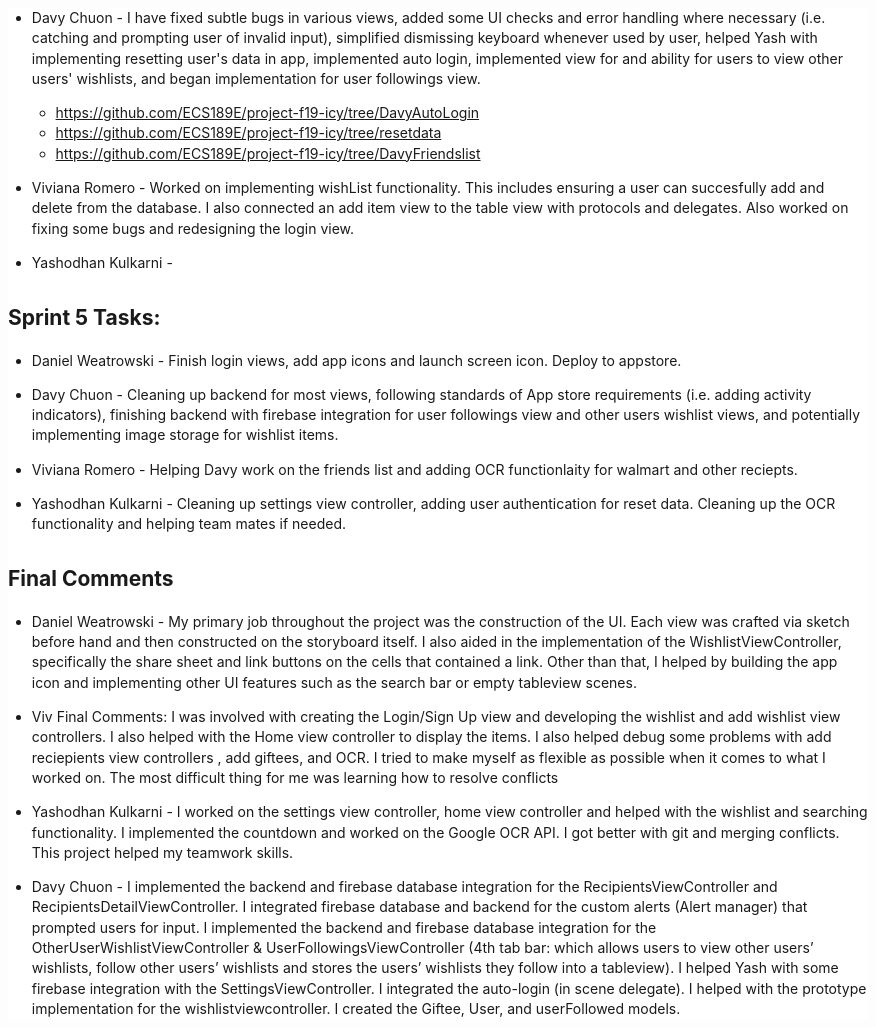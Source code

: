 - Davy Chuon - I have fixed subtle bugs in various views, added some UI checks and error handling where necessary (i.e. catching and prompting user of invalid input), simplified dismissing keyboard whenever used by user, helped Yash with implementing resetting user's data in app, implemented auto login, implemented view for and ability for users to view other users' wishlists, and began implementation for user followings view.
  - https://github.com/ECS189E/project-f19-icy/tree/DavyAutoLogin
  - https://github.com/ECS189E/project-f19-icy/tree/resetdata
  - https://github.com/ECS189E/project-f19-icy/tree/DavyFriendslist
  
- Viviana Romero - Worked on implementing wishList functionality. This includes ensuring a user can succesfully add and delete from the database. I also connected an add item view to the table view with protocols and delegates. Also worked on fixing some bugs and redesigning the login view. 

- Yashodhan Kulkarni - 



## Sprint 5 Tasks:
- Daniel Weatrowski - Finish login views, add app icons and launch screen icon. Deploy to appstore.

- Davy Chuon - Cleaning up backend for most views, following standards of App store requirements (i.e. adding activity indicators), finishing backend with firebase integration for user followings view and other users wishlist views, and potentially implementing image storage for wishlist items.

- Viviana Romero - Helping Davy work on the friends list and adding OCR functionlaity for walmart and other reciepts. 

- Yashodhan Kulkarni - Cleaning up settings view controller, adding user authentication for reset data. Cleaning up the OCR functionality and helping team mates if needed. 

## Final Comments
- Daniel Weatrowski - My primary job throughout the project was the construction of the UI. Each view was crafted via sketch before hand and then constructed on the storyboard itself. I also aided in the implementation of the WishlistViewController, specifically the share sheet and link buttons on the cells that contained a link. Other than that, I helped by building the app icon and implementing other UI features such as the search bar or empty tableview scenes. 
- Viv Final Comments: I was involved with creating the Login/Sign Up view and developing the wishlist and add wishlist view controllers. I also helped with the Home view controller to display the items. I also helped debug some problems with add reciepients view controllers , add giftees, and OCR. I tried to make myself as flexible as possible when it comes to what I worked on. The most difficult thing for me was learning how to resolve conflicts 

- Yashodhan Kulkarni - I worked on the settings view controller, home view controller and helped with the wishlist and searching functionality. I implemented the countdown and worked on the Google OCR API. I got better with git and merging conflicts. This project helped my teamwork skills.

- Davy Chuon - I implemented the backend and firebase database integration for the RecipientsViewController and RecipientsDetailViewController. I integrated firebase database and backend for the custom alerts (Alert manager) that prompted users for input. I implemented the backend and firebase database integration for the OtherUserWishlistViewController & UserFollowingsViewController (4th tab bar: which allows users to view other users’ wishlists, follow other users’ wishlists and stores the users’ wishlists they follow into a tableview). I helped Yash with some firebase integration with the SettingsViewController. I integrated the auto-login (in scene delegate). I helped with the prototype implementation for the wishlistviewcontroller. I created the Giftee, User, and userFollowed models.
